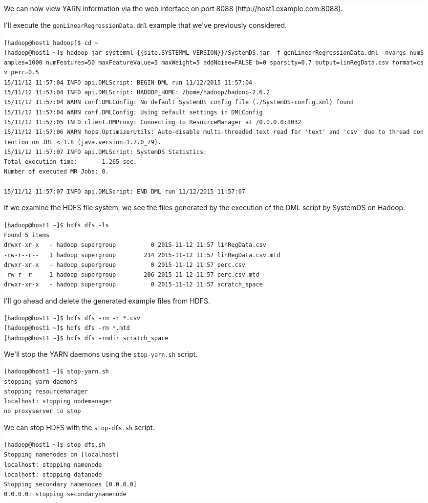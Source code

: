 We can now view YARN information via the web interface on port 8088 (http://host1.example.com:8088).

I'll execute the `genLinearRegressionData.dml` example that we've previously considered.

	[hadoop@host1 hadoop]$ cd ~
	[hadoop@host1 ~]$ hadoop jar systemml-{{site.SYSTEMML_VERSION}}/SystemDS.jar -f genLinearRegressionData.dml -nvargs numSamples=1000 numFeatures=50 maxFeatureValue=5 maxWeight=5 addNoise=FALSE b=0 sparsity=0.7 output=linRegData.csv format=csv perc=0.5
	15/11/12 11:57:04 INFO api.DMLScript: BEGIN DML run 11/12/2015 11:57:04
	15/11/12 11:57:04 INFO api.DMLScript: HADOOP_HOME: /home/hadoop/hadoop-2.6.2
	15/11/12 11:57:04 WARN conf.DMLConfig: No default SystemDS config file (./SystemDS-config.xml) found
	15/11/12 11:57:04 WARN conf.DMLConfig: Using default settings in DMLConfig
	15/11/12 11:57:05 INFO client.RMProxy: Connecting to ResourceManager at /0.0.0.0:8032
	15/11/12 11:57:06 WARN hops.OptimizerUtils: Auto-disable multi-threaded text read for 'text' and 'csv' due to thread contention on JRE < 1.8 (java.version=1.7.0_79).
	15/11/12 11:57:07 INFO api.DMLScript: SystemDS Statistics:
	Total execution time:		1.265 sec.
	Number of executed MR Jobs:	0.

	15/11/12 11:57:07 INFO api.DMLScript: END DML run 11/12/2015 11:57:07

If we examine the HDFS file system, we see the files generated by the execution of the DML script by SystemDS on Hadoop.

	[hadoop@host1 ~]$ hdfs dfs -ls
	Found 5 items
	drwxr-xr-x   - hadoop supergroup          0 2015-11-12 11:57 linRegData.csv
	-rw-r--r--   1 hadoop supergroup        214 2015-11-12 11:57 linRegData.csv.mtd
	drwxr-xr-x   - hadoop supergroup          0 2015-11-12 11:57 perc.csv
	-rw-r--r--   1 hadoop supergroup        206 2015-11-12 11:57 perc.csv.mtd
	drwxr-xr-x   - hadoop supergroup          0 2015-11-12 11:57 scratch_space

I'll go ahead and delete the generated example files from HDFS.

	[hadoop@host1 ~]$ hdfs dfs -rm -r *.csv
	[hadoop@host1 ~]$ hdfs dfs -rm *.mtd
	[hadoop@host1 ~]$ hdfs dfs -rmdir scratch_space

We'll stop the YARN daemons using the `stop-yarn.sh` script.

	[hadoop@host1 ~]$ stop-yarn.sh
	stopping yarn daemons
	stopping resourcemanager
	localhost: stopping nodemanager
	no proxyserver to stop

We can stop HDFS with the `stop-dfs.sh` script.

	[hadoop@host1 ~]$ stop-dfs.sh
	Stopping namenodes on [localhost]
	localhost: stopping namenode
	localhost: stopping datanode
	Stopping secondary namenodes [0.0.0.0]
	0.0.0.0: stopping secondarynamenode
